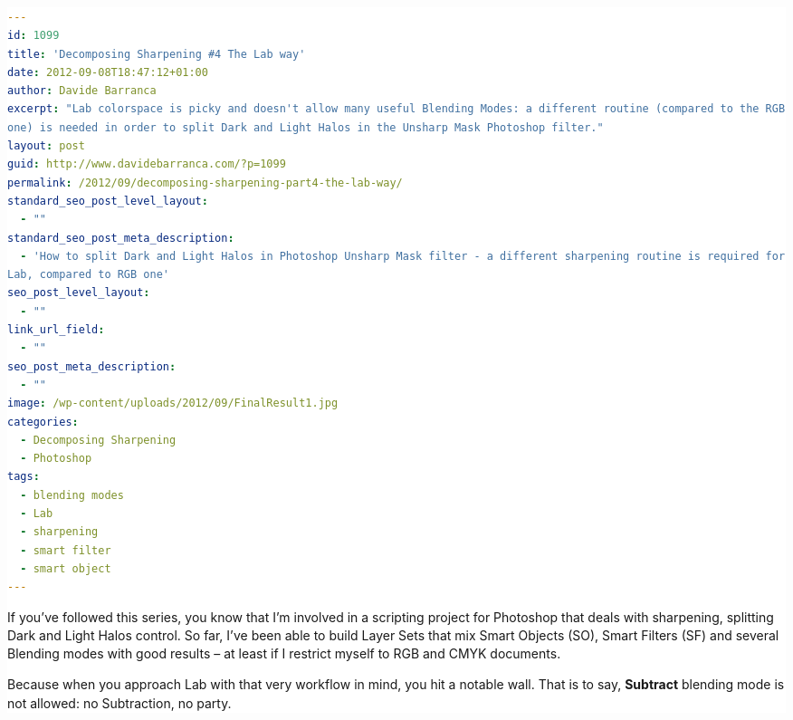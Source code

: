 ```yaml
---
id: 1099
title: 'Decomposing Sharpening #4 The Lab way'
date: 2012-09-08T18:47:12+01:00
author: Davide Barranca
excerpt: "Lab colorspace is picky and doesn't allow many useful Blending Modes: a different routine (compared to the RGB one) is needed in order to split Dark and Light Halos in the Unsharp Mask Photoshop filter."
layout: post
guid: http://www.davidebarranca.com/?p=1099
permalink: /2012/09/decomposing-sharpening-part4-the-lab-way/
standard_seo_post_level_layout:
  - ""
standard_seo_post_meta_description:
  - 'How to split Dark and Light Halos in Photoshop Unsharp Mask filter - a different sharpening routine is required for Lab, compared to RGB one'
seo_post_level_layout:
  - ""
link_url_field:
  - ""
seo_post_meta_description:
  - ""
image: /wp-content/uploads/2012/09/FinalResult1.jpg
categories:
  - Decomposing Sharpening
  - Photoshop
tags:
  - blending modes
  - Lab
  - sharpening
  - smart filter
  - smart object
---
```

<div class="pf-content">
  <p>
    If you&#8217;ve followed this series, you know that I&#8217;m involved in a scripting project for Photoshop that deals with sharpening, splitting Dark and Light Halos control. So far, I&#8217;ve been able to build Layer Sets that mix Smart Objects (SO), Smart Filters (SF) and several Blending modes with good results &#8211; at least if I restrict myself to RGB and CMYK documents.
  </p>
  
  <p>
    <!--more-->
  </p>
  
  <p>
    Because when you approach Lab with that very workflow in mind, you hit a notable wall. That is to say, <strong>Subtract</strong> blending mode is not allowed: no Subtraction, no party.
  </p>
  